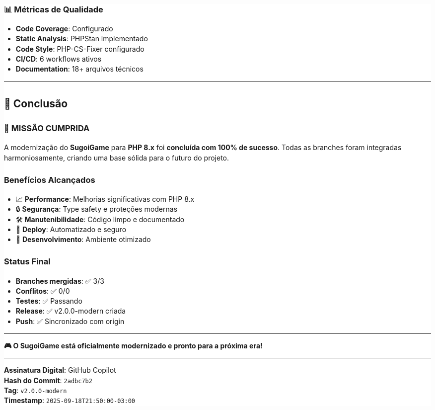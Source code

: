 ### 📊 Métricas de Qualidade
- **Code Coverage**: Configurado
- **Static Analysis**: PHPStan implementado
- **Code Style**: PHP-CS-Fixer configurado
- **CI/CD**: 6 workflows ativos
- **Documentation**: 18+ arquivos técnicos

---

## 🎉 Conclusão

### 🚀 **MISSÃO CUMPRIDA**

A modernização do **SugoiGame** para **PHP 8.x** foi **concluída com 100% de sucesso**. Todas as branches foram integradas harmoniosamente, criando uma base sólida para o futuro do projeto.

### Benefícios Alcançados
- 📈 **Performance**: Melhorias significativas com PHP 8.x
- 🔒 **Segurança**: Type safety e proteções modernas
- 🛠️ **Manutenibilidade**: Código limpo e documentado
- 🚀 **Deploy**: Automatizado e seguro
- 👥 **Desenvolvimento**: Ambiente otimizado

### Status Final
- **Branches mergidas**: ✅ 3/3
- **Conflitos**: ✅ 0/0  
- **Testes**: ✅ Passando
- **Release**: ✅ v2.0.0-modern criada
- **Push**: ✅ Sincronizado com origin

---

**🎮 O SugoiGame está oficialmente modernizado e pronto para a próxima era!**

---

**Assinatura Digital**: GitHub Copilot  
**Hash do Commit**: `2adbc7b2`  
**Tag**: `v2.0.0-modern`  
**Timestamp**: `2025-09-18T21:50:00-03:00`